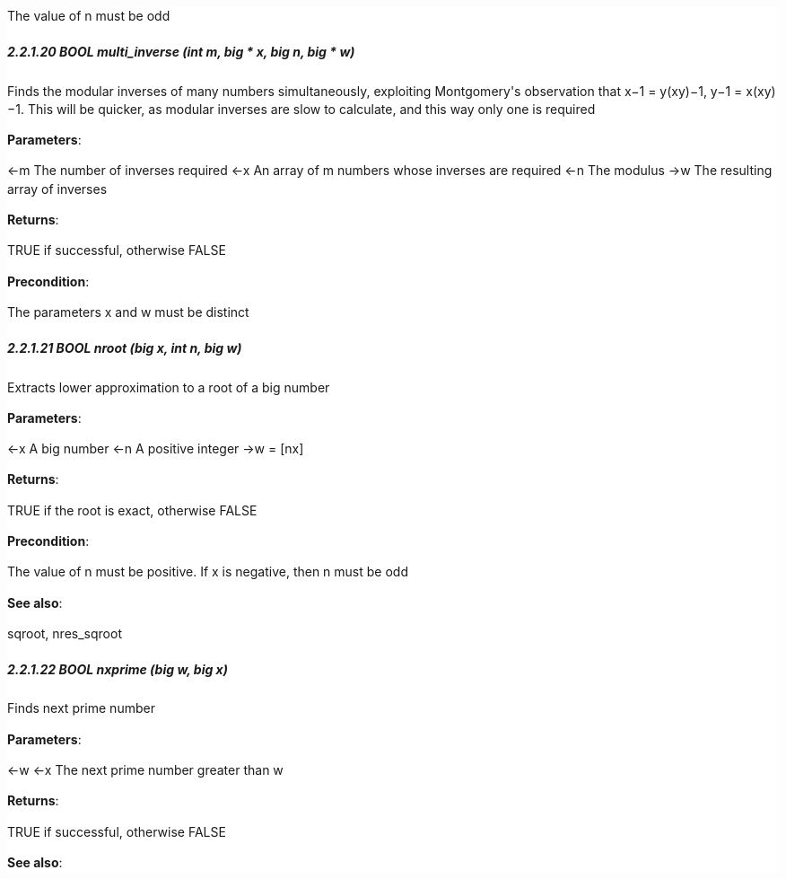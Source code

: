 The value of n must be odd

##### 2.2.1.20 BOOL multi\_inverse (int m, big \* x, big n, big \* w)

Finds the modular inverses of many numbers simultaneously, exploiting Montgomery's observation that
x−1 = y(xy)−1, y−1 = x(xy)−1. This will be quicker, as modular inverses are slow to calculate, and this
way only one is required

**Parameters**:

←m The number of inverses required
←x An array of m numbers whose inverses are required
←n The modulus
→w The resulting array of inverses

**Returns**:

TRUE if successful, otherwise FALSE

**Precondition**:

The parameters x and w must be distinct

##### 2.2.1.21 BOOL nroot (big x, int n, big w)

Extracts lower approximation to a root of a big number

**Parameters**:

←x A big number
←n A positive integer
→w = \[nx\]

**Returns**:

TRUE if the root is exact, otherwise FALSE

**Precondition**:

The value of n must be positive. If x is negative, then n must be odd

**See also**:

sqroot, nres\_sqroot

##### 2.2.1.22 BOOL nxprime (big w, big x)

Finds next prime number

**Parameters**:

←w
←x The next prime number greater than w

**Returns**:

TRUE if successful, otherwise FALSE

**See also**:
